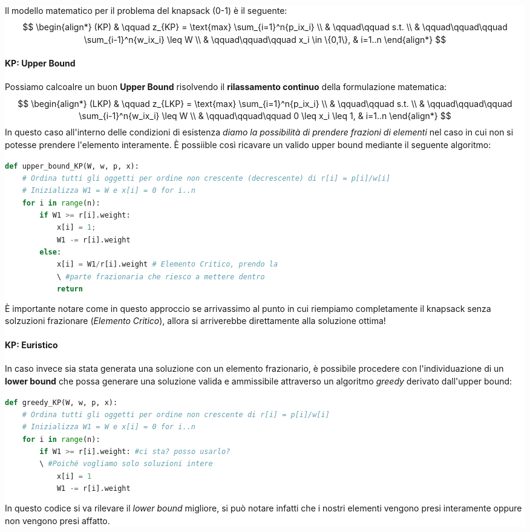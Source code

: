 Il modello matematico per il problema del knapsack (0-1) è il seguente:
$$
\begin{align*}
    (KP) & \qquad z_{KP} = \text{max} \sum_{i=1}^n{p_ix_i} \\
    & \qquad\qquad s.t. \\
    & \qquad\qquad\qquad \sum_{i-1}^n{w_ix_i} \leq W \\
    & \qquad\qquad\qquad x_i \in \{0,1\}, & i=1..n
\end{align*}
$$

#### KP: Upper Bound
Possiamo calcoalre un buon **Upper Bound** risolvendo il **rilassamento continuo** della formulazione matematica:
$$
\begin{align*}
    (LKP) & \qquad z_{LKP} = \text{max} \sum_{i=1}^n{p_ix_i} \\
    & \qquad\qquad s.t. \\
    & \qquad\qquad\qquad \sum_{i-1}^n{w_ix_i} \leq W \\
    & \qquad\qquad\qquad 0 \leq x_i \leq 1, & i=1..n
\end{align*}
$$
In questo caso all'interno delle condizioni di esistenza *diamo la possibilità di prendere frazioni di elementi* nel caso in cui non si potesse prendere l'elemento interamente.
È possiible così ricavare un valido upper bound mediante il seguente algoritmo:
```python
def upper_bound_KP(W, w, p, x):
    # Ordina tutti gli oggetti per ordine non crescente (decrescente) di r[i] = p[i]/w[i]
    # Inizializza W1 = W e x[i] = 0 for i..n
    for i in range(n):
        if W1 >= r[i].weight:
            x[i] = 1;
            W1 -= r[i].weight
        else:
            x[i] = W1/r[i].weight # Elemento Critico, prendo la 
            \ #parte frazionaria che riesco a mettere dentro
            return
```
È importante notare come in questo approccio se arrivassimo al punto in cui riempiamo completamente il knapsack senza solzuzioni frazionare (*Elemento Critico*), allora si arriverebbe direttamente alla soluzione ottima!

#### KP: Euristico
In caso invece sia stata generata una soluzione con un elemento frazionario, è possibile procedere con l'individuazione di un **lower bound** che possa generare una soluzione valida e ammissibile attraverso un algoritmo *greedy* derivato dall'upper bound:
```python
def greedy_KP(W, w, p, x):
    # Ordina tutti gli oggetti per ordine non crescente di r[i] = p[i]/w[i]
    # Inizializza W1 = W e x[i] = 0 for i..n
    for i in range(n):
        if W1 >= r[i].weight: #ci sta? posso usarlo?
        \ #Poiché vogliamo solo soluzioni intere
            x[i] = 1
            W1 -= r[i].weight
```
In questo codice si va rilevare il *lower bound* migliore, si può notare infatti che i nostri elementi vengono presi interamente oppure non vengono presi affatto. 

